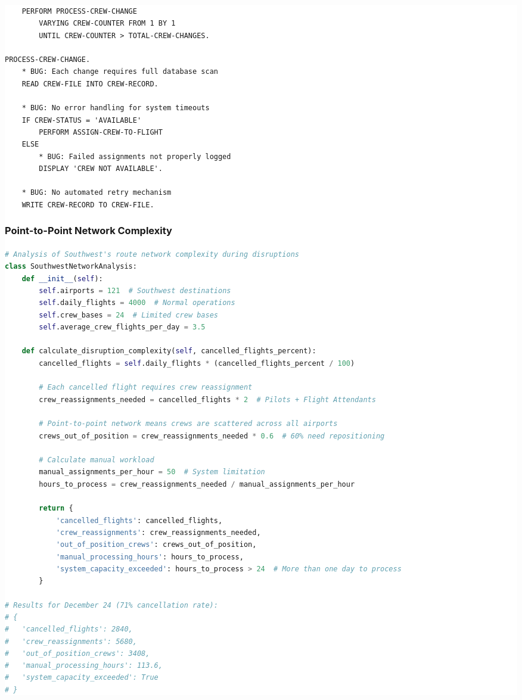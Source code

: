 ```cobol
    PERFORM PROCESS-CREW-CHANGE
        VARYING CREW-COUNTER FROM 1 BY 1
        UNTIL CREW-COUNTER > TOTAL-CREW-CHANGES.

PROCESS-CREW-CHANGE.
    * BUG: Each change requires full database scan
    READ CREW-FILE INTO CREW-RECORD.

    * BUG: No error handling for system timeouts
    IF CREW-STATUS = 'AVAILABLE'
        PERFORM ASSIGN-CREW-TO-FLIGHT
    ELSE
        * BUG: Failed assignments not properly logged
        DISPLAY 'CREW NOT AVAILABLE'.

    * BUG: No automated retry mechanism
    WRITE CREW-RECORD TO CREW-FILE.
```

### Point-to-Point Network Complexity

```python
# Analysis of Southwest's route network complexity during disruptions
class SouthwestNetworkAnalysis:
    def __init__(self):
        self.airports = 121  # Southwest destinations
        self.daily_flights = 4000  # Normal operations
        self.crew_bases = 24  # Limited crew bases
        self.average_crew_flights_per_day = 3.5

    def calculate_disruption_complexity(self, cancelled_flights_percent):
        cancelled_flights = self.daily_flights * (cancelled_flights_percent / 100)

        # Each cancelled flight requires crew reassignment
        crew_reassignments_needed = cancelled_flights * 2  # Pilots + Flight Attendants

        # Point-to-point network means crews are scattered across all airports
        crews_out_of_position = crew_reassignments_needed * 0.6  # 60% need repositioning

        # Calculate manual workload
        manual_assignments_per_hour = 50  # System limitation
        hours_to_process = crew_reassignments_needed / manual_assignments_per_hour

        return {
            'cancelled_flights': cancelled_flights,
            'crew_reassignments': crew_reassignments_needed,
            'out_of_position_crews': crews_out_of_position,
            'manual_processing_hours': hours_to_process,
            'system_capacity_exceeded': hours_to_process > 24  # More than one day to process
        }

# Results for December 24 (71% cancellation rate):
# {
#   'cancelled_flights': 2840,
#   'crew_reassignments': 5680,
#   'out_of_position_crews': 3408,
#   'manual_processing_hours': 113.6,
#   'system_capacity_exceeded': True
# }
```
